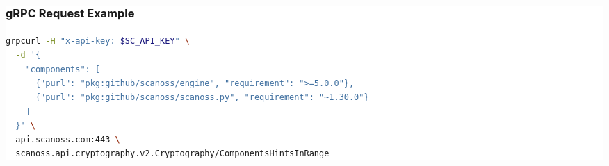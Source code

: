 ### gRPC Request Example
```bash
grpcurl -H "x-api-key: $SC_API_KEY" \
  -d '{
    "components": [
      {"purl": "pkg:github/scanoss/engine", "requirement": ">=5.0.0"},
      {"purl": "pkg:github/scanoss/scanoss.py", "requirement": "~1.30.0"}
    ]
  }' \
  api.scanoss.com:443 \
  scanoss.api.cryptography.v2.Cryptography/ComponentsHintsInRange
```